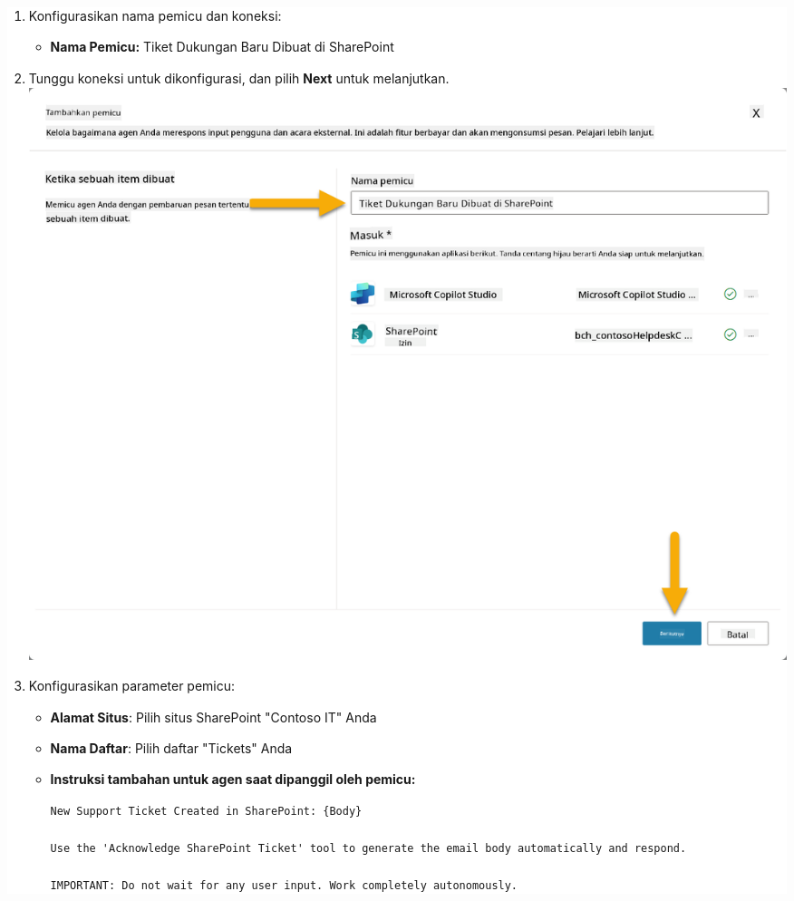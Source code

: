 
1. Konfigurasikan nama pemicu dan koneksi:

   - **Nama Pemicu:** Tiket Dukungan Baru Dibuat di SharePoint

1. Tunggu koneksi untuk dikonfigurasi, dan pilih **Next** untuk melanjutkan.  
   ![Konfigurasikan nama pemicu dan koneksi](../../../../../translated_images/10_ConfigureTriggerNameAndConnections.f526dfc7a9e0dcc31bf791623e6431230f29ae001acb0f5075e175401bebb0f2.id.png)

1. Konfigurasikan parameter pemicu:

   - **Alamat Situs**: Pilih situs SharePoint "Contoso IT" Anda

   - **Nama Daftar**: Pilih daftar "Tickets" Anda

   - **Instruksi tambahan untuk agen saat dipanggil oleh pemicu:**

     ```text
     New Support Ticket Created in SharePoint: {Body}
     
     Use the 'Acknowledge SharePoint Ticket' tool to generate the email body automatically and respond.
     
     IMPORTANT: Do not wait for any user input. Work completely autonomously.
     ```
